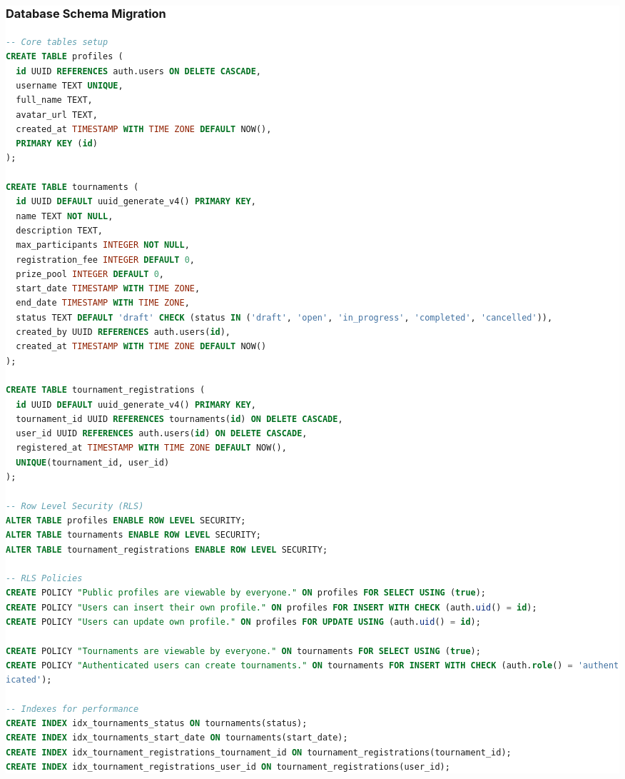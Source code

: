 ### Database Schema Migration
```sql
-- Core tables setup
CREATE TABLE profiles (
  id UUID REFERENCES auth.users ON DELETE CASCADE,
  username TEXT UNIQUE,
  full_name TEXT,
  avatar_url TEXT,
  created_at TIMESTAMP WITH TIME ZONE DEFAULT NOW(),
  PRIMARY KEY (id)
);

CREATE TABLE tournaments (
  id UUID DEFAULT uuid_generate_v4() PRIMARY KEY,
  name TEXT NOT NULL,
  description TEXT,
  max_participants INTEGER NOT NULL,
  registration_fee INTEGER DEFAULT 0,
  prize_pool INTEGER DEFAULT 0,
  start_date TIMESTAMP WITH TIME ZONE,
  end_date TIMESTAMP WITH TIME ZONE,
  status TEXT DEFAULT 'draft' CHECK (status IN ('draft', 'open', 'in_progress', 'completed', 'cancelled')),
  created_by UUID REFERENCES auth.users(id),
  created_at TIMESTAMP WITH TIME ZONE DEFAULT NOW()
);

CREATE TABLE tournament_registrations (
  id UUID DEFAULT uuid_generate_v4() PRIMARY KEY,
  tournament_id UUID REFERENCES tournaments(id) ON DELETE CASCADE,
  user_id UUID REFERENCES auth.users(id) ON DELETE CASCADE,
  registered_at TIMESTAMP WITH TIME ZONE DEFAULT NOW(),
  UNIQUE(tournament_id, user_id)
);

-- Row Level Security (RLS)
ALTER TABLE profiles ENABLE ROW LEVEL SECURITY;
ALTER TABLE tournaments ENABLE ROW LEVEL SECURITY;
ALTER TABLE tournament_registrations ENABLE ROW LEVEL SECURITY;

-- RLS Policies
CREATE POLICY "Public profiles are viewable by everyone." ON profiles FOR SELECT USING (true);
CREATE POLICY "Users can insert their own profile." ON profiles FOR INSERT WITH CHECK (auth.uid() = id);
CREATE POLICY "Users can update own profile." ON profiles FOR UPDATE USING (auth.uid() = id);

CREATE POLICY "Tournaments are viewable by everyone." ON tournaments FOR SELECT USING (true);
CREATE POLICY "Authenticated users can create tournaments." ON tournaments FOR INSERT WITH CHECK (auth.role() = 'authenticated');

-- Indexes for performance
CREATE INDEX idx_tournaments_status ON tournaments(status);
CREATE INDEX idx_tournaments_start_date ON tournaments(start_date);
CREATE INDEX idx_tournament_registrations_tournament_id ON tournament_registrations(tournament_id);
CREATE INDEX idx_tournament_registrations_user_id ON tournament_registrations(user_id);
```
